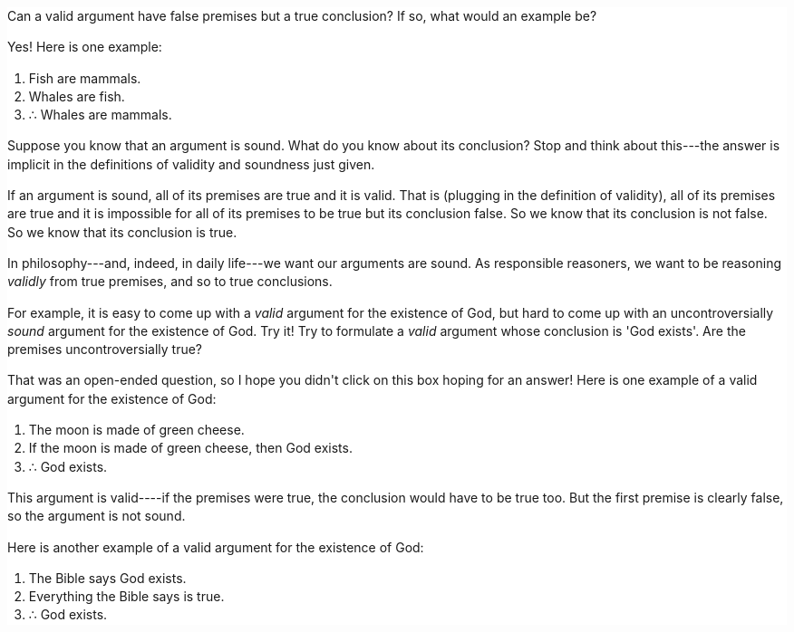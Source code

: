 </div>

Can a valid argument have false premises but a true conclusion? If so,
what would an example be?

<div class="answers">

Yes! Here is one example:

1.  Fish are mammals.
2.  Whales are fish.
3.  ∴ Whales are mammals.

</div>

Suppose you know that an argument is sound. What do you know about its
conclusion? Stop and think about this---the answer is implicit in the
definitions of validity and soundness just given.

<div class="answers">

If an argument is sound, all of its premises are true and it is valid.
That is (plugging in the definition of validity), all of its premises
are true and it is impossible for all of its premises to be true but its
conclusion false. So we know that its conclusion is not false. So we
know that its conclusion is true.

</div>

In philosophy---and, indeed, in daily life---we want our arguments are
sound. As responsible reasoners, we want to be reasoning *validly* from
true premises, and so to true conclusions.

For example, it is easy to come up with a *valid* argument for the
existence of God, but hard to come up with an uncontroversially *sound*
argument for the existence of God. Try it! Try to formulate a *valid*
argument whose conclusion is 'God exists'. Are the premises
uncontroversially true?

<div class="answers">

That was an open-ended question, so I hope you didn't click on this box
hoping for an answer! Here is one example of a valid argument for the
existence of God:

1.  The moon is made of green cheese.
2.  If the moon is made of green cheese, then God exists.
3.  ∴ God exists.

This argument is valid----if the premises were true, the conclusion
would have to be true too. But the first premise is clearly false, so
the argument is not sound.

Here is another example of a valid argument for the existence of God:

1.  The Bible says God exists.
2.  Everything the Bible says is true.
3.  ∴ God exists.

